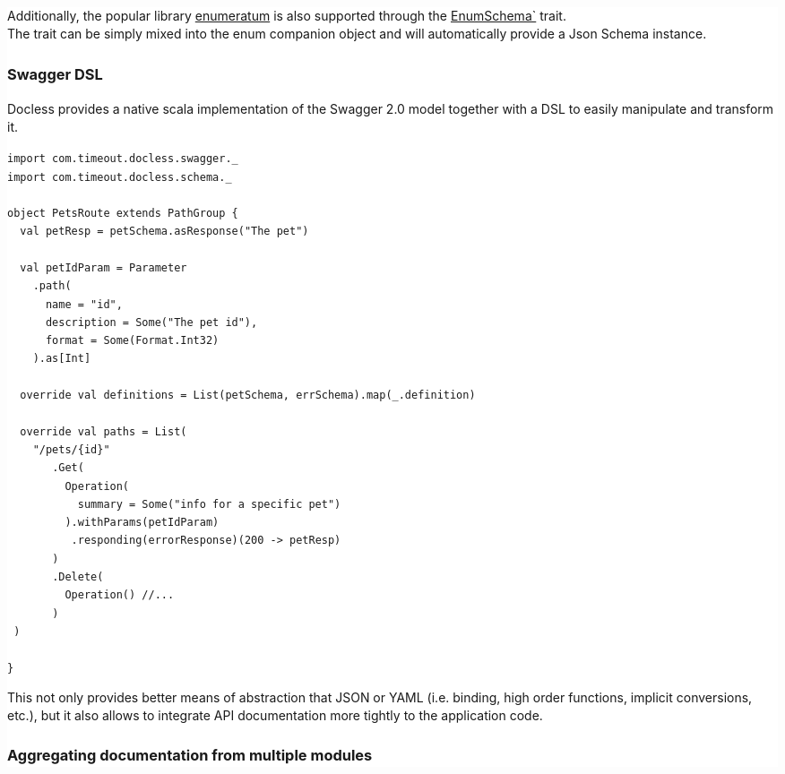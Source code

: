 Additionally, the popular library
[enumeratum](https://github.com/lloydmeta/enumeratum) is also supported
through the
[EnumSchema\`](https://github.com/timeoutdigital/docless/blob/master/src/main/scala/com/timeout/docless/schema/EnumSchema.scala)
trait.\
The trait can be simply mixed into the enum companion object and will
automatically provide a Json Schema instance.

### Swagger DSL

Docless provides a native scala implementation of the Swagger 2.0 model
together with a DSL to easily manipulate and transform it.

``` {.scala}
import com.timeout.docless.swagger._
import com.timeout.docless.schema._

object PetsRoute extends PathGroup {
  val petResp = petSchema.asResponse("The pet")

  val petIdParam = Parameter
    .path(
      name = "id",
      description = Some("The pet id"),
      format = Some(Format.Int32)
    ).as[Int]

  override val definitions = List(petSchema, errSchema).map(_.definition)

  override val paths = List(
    "/pets/{id}"
       .Get(
         Operation(
           summary = Some("info for a specific pet")
         ).withParams(petIdParam)
          .responding(errorResponse)(200 -> petResp)
       )
       .Delete(
         Operation() //...
       )
 )
 
}
```

This not only provides better means of abstraction that JSON or YAML
(i.e. binding, high order functions, implicit conversions, etc.), but it
also allows to integrate API documentation more tightly to the
application code.

### Aggregating documentation from multiple modules
